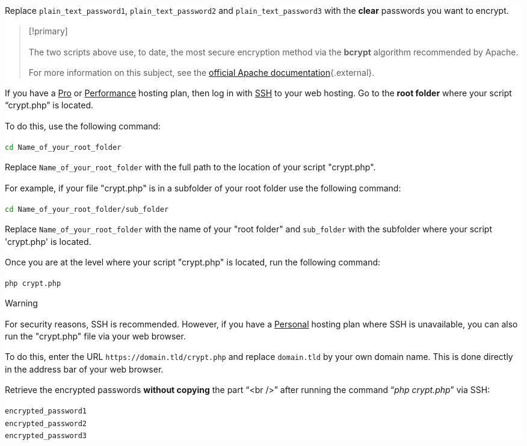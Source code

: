 Replace `plain_text_password1`, `plain_text_password2` and `plain_text_password3` with the **clear** passwords you want to encrypt.

> [!primary]
>
> The two scripts above use, to date, the most secure encryption method via the **bcrypt** algorithm recommended by Apache.
>
> For more information on this subject, see the [official Apache documentation](https://httpd.apache.org/docs/2.4/en/misc/password_encryptions.html){.external}.
>

If you have a [Pro](/links/web/hosting-professional-offer) or [Performance](https://www.ovhcloud.com/en-au/web-hosting/performance-offer/) hosting plan, then log in with [SSH](/pages/web_cloud/web_hosting/ssh_on_webhosting) to your web hosting. Go to the **root folder** where your script “crypt.php” is located.

To do this, use the following command:

```bash
cd Name_of_your_root_folder
```

Replace `Name_of_your_root_folder` with the full path to the location of your script "crypt.php".

For example, if your file "crypt.php" is in a subfolder of your root folder use the following command:

```bash
cd Name_of_your_root_folder/sub_folder
```

Replace `Name_of_your_root_folder` with the name of your "root folder" and `sub_folder` with the subfolder where your script 'crypt.php' is located.

Once you are at the level where your script "crypt.php" is located, run the following command:

```bash
php crypt.php
```

> [!warning]
>
> For security reasons, SSH is recommended. However, if you have a [Personal](/links/web/hosting-personal-offer) hosting plan where SSH is unavailable, you can also run the "crypt.php" file via your web browser.
>
> To do this, enter the URL `https://domain.tld/crypt.php` and replace `domain.tld` by your own domain name. This is done directly in the address bar of your web browser.
>

Retrieve the encrypted passwords **without copying** the part “&#60;br />” after running the command “*php crypt.php*” via SSH:

```bash
encrypted_password1
encrypted_password2
encrypted_password3
```
